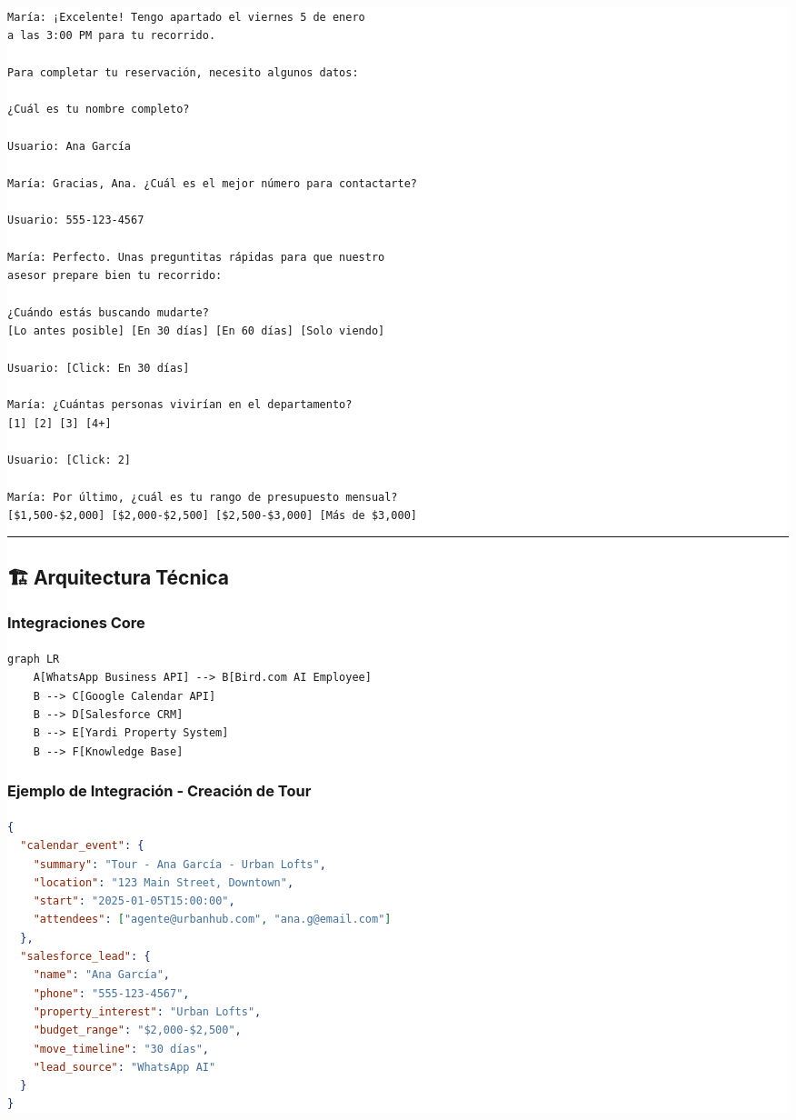 ```
María: ¡Excelente! Tengo apartado el viernes 5 de enero 
a las 3:00 PM para tu recorrido.

Para completar tu reservación, necesito algunos datos:

¿Cuál es tu nombre completo?

Usuario: Ana García

María: Gracias, Ana. ¿Cuál es el mejor número para contactarte?

Usuario: 555-123-4567

María: Perfecto. Unas preguntitas rápidas para que nuestro 
asesor prepare bien tu recorrido:

¿Cuándo estás buscando mudarte?
[Lo antes posible] [En 30 días] [En 60 días] [Solo viendo]

Usuario: [Click: En 30 días]

María: ¿Cuántas personas vivirían en el departamento?
[1] [2] [3] [4+]

Usuario: [Click: 2]

María: Por último, ¿cuál es tu rango de presupuesto mensual?
[$1,500-$2,000] [$2,000-$2,500] [$2,500-$3,000] [Más de $3,000]
```

---

## 🏗️ Arquitectura Técnica

### Integraciones Core

```mermaid
graph LR
    A[WhatsApp Business API] --> B[Bird.com AI Employee]
    B --> C[Google Calendar API]
    B --> D[Salesforce CRM]
    B --> E[Yardi Property System]
    B --> F[Knowledge Base]
```

### Ejemplo de Integración - Creación de Tour

```json
{
  "calendar_event": {
    "summary": "Tour - Ana García - Urban Lofts",
    "location": "123 Main Street, Downtown",
    "start": "2025-01-05T15:00:00",
    "attendees": ["agente@urbanhub.com", "ana.g@email.com"]
  },
  "salesforce_lead": {
    "name": "Ana García",
    "phone": "555-123-4567",
    "property_interest": "Urban Lofts",
    "budget_range": "$2,000-$2,500",
    "move_timeline": "30 días",
    "lead_source": "WhatsApp AI"
  }
}
```